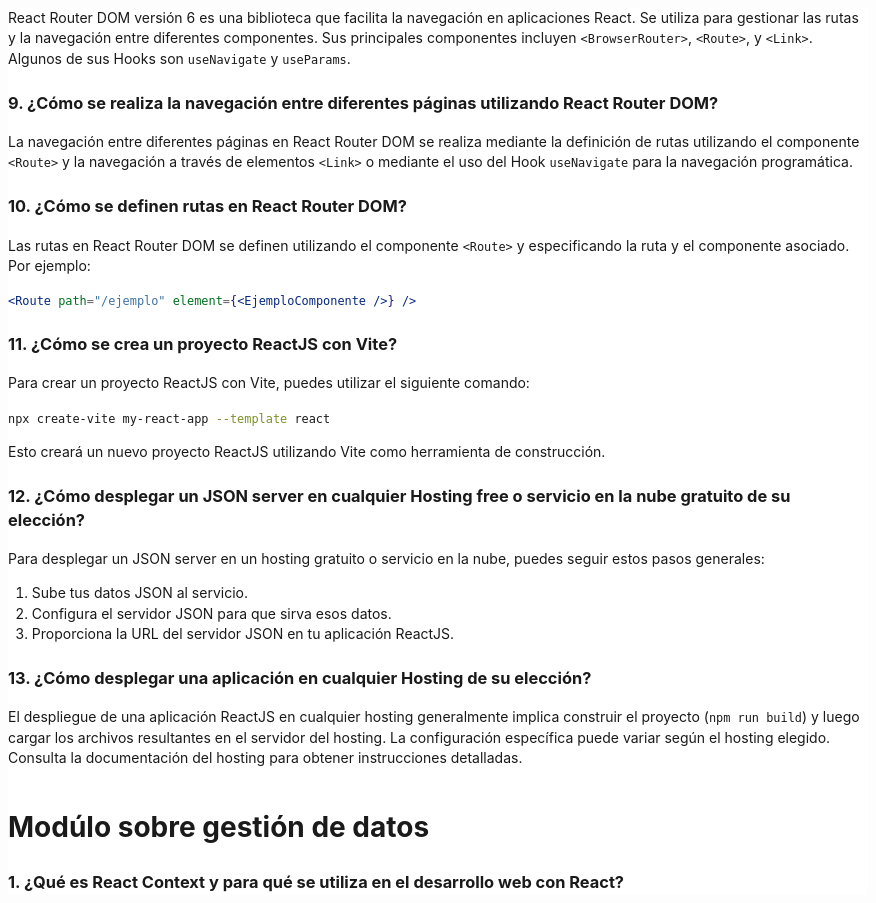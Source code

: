 React Router DOM versión 6 es una biblioteca que facilita la navegación en aplicaciones React. Se utiliza para gestionar las rutas y la navegación entre diferentes componentes. Sus principales componentes incluyen `<BrowserRouter>`, `<Route>`, y `<Link>`. Algunos de sus Hooks son `useNavigate` y `useParams`.

### 9. ¿Cómo se realiza la navegación entre diferentes páginas utilizando React Router DOM?

La navegación entre diferentes páginas en React Router DOM se realiza mediante la definición de rutas utilizando el componente `<Route>` y la navegación a través de elementos `<Link>` o mediante el uso del Hook `useNavigate` para la navegación programática.

### 10. ¿Cómo se definen rutas en React Router DOM?

Las rutas en React Router DOM se definen utilizando el componente `<Route>` y especificando la ruta y el componente asociado. Por ejemplo:

```jsx
<Route path="/ejemplo" element={<EjemploComponente />} />
```

### 11. ¿Cómo se crea un proyecto ReactJS con Vite?

Para crear un proyecto ReactJS con Vite, puedes utilizar el siguiente comando:

```bash
npx create-vite my-react-app --template react
```

Esto creará un nuevo proyecto ReactJS utilizando Vite como herramienta de construcción.

### 12. ¿Cómo desplegar un JSON server en cualquier Hosting free o servicio en la nube gratuito de su elección?

Para desplegar un JSON server en un hosting gratuito o servicio en la nube, puedes seguir estos pasos generales:
1. Sube tus datos JSON al servicio.
2. Configura el servidor JSON para que sirva esos datos.
3. Proporciona la URL del servidor JSON en tu aplicación ReactJS.

### 13. ¿Cómo desplegar una aplicación en cualquier Hosting de su elección?

El despliegue de una aplicación ReactJS en cualquier hosting generalmente implica construir el proyecto (`npm run build`) y luego cargar los archivos resultantes en el servidor del hosting. La configuración específica puede variar según el hosting elegido. Consulta la documentación del hosting para obtener instrucciones detalladas.


# Modúlo sobre gestión de datos
### 1. ¿Qué es React Context y para qué se utiliza en el desarrollo web con React?
